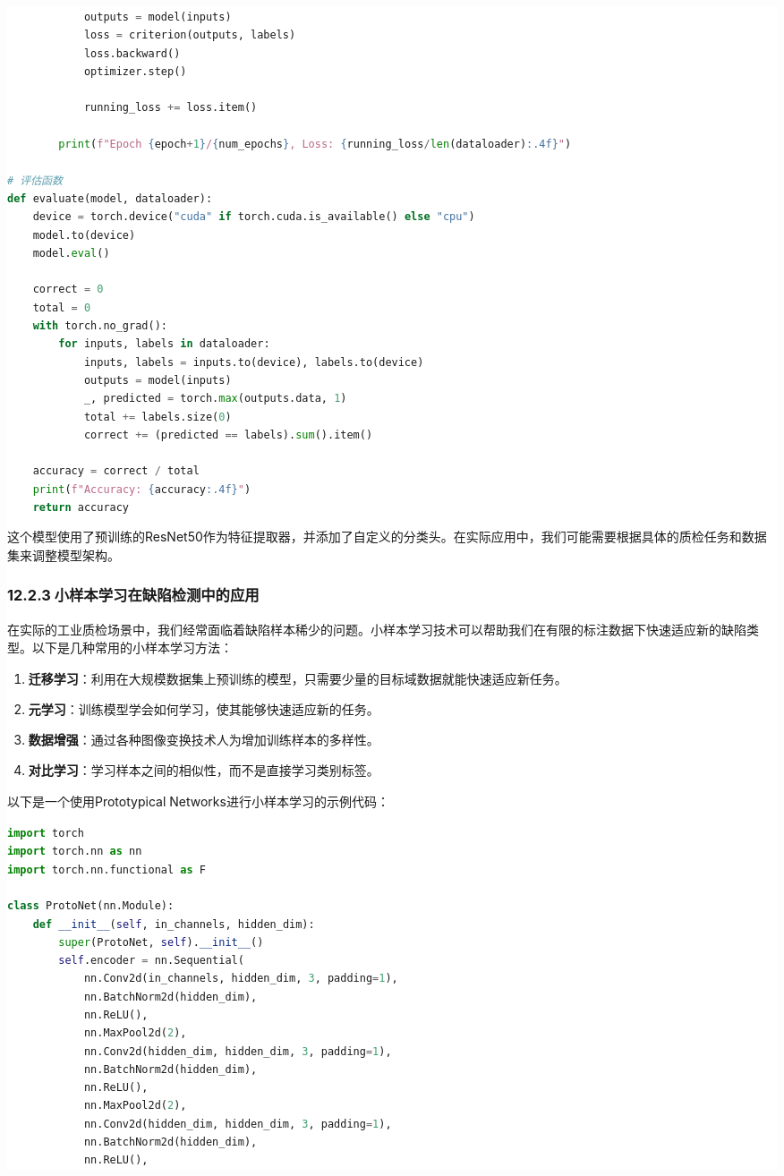 ```python
            outputs = model(inputs)
            loss = criterion(outputs, labels)
            loss.backward()
            optimizer.step()
            
            running_loss += loss.item()
        
        print(f"Epoch {epoch+1}/{num_epochs}, Loss: {running_loss/len(dataloader):.4f}")

# 评估函数
def evaluate(model, dataloader):
    device = torch.device("cuda" if torch.cuda.is_available() else "cpu")
    model.to(device)
    model.eval()
    
    correct = 0
    total = 0
    with torch.no_grad():
        for inputs, labels in dataloader:
            inputs, labels = inputs.to(device), labels.to(device)
            outputs = model(inputs)
            _, predicted = torch.max(outputs.data, 1)
            total += labels.size(0)
            correct += (predicted == labels).sum().item()
    
    accuracy = correct / total
    print(f"Accuracy: {accuracy:.4f}")
    return accuracy
```

这个模型使用了预训练的ResNet50作为特征提取器，并添加了自定义的分类头。在实际应用中，我们可能需要根据具体的质检任务和数据集来调整模型架构。

### 12.2.3 小样本学习在缺陷检测中的应用

在实际的工业质检场景中，我们经常面临着缺陷样本稀少的问题。小样本学习技术可以帮助我们在有限的标注数据下快速适应新的缺陷类型。以下是几种常用的小样本学习方法：

1. **迁移学习**：利用在大规模数据集上预训练的模型，只需要少量的目标域数据就能快速适应新任务。

2. **元学习**：训练模型学会如何学习，使其能够快速适应新的任务。

3. **数据增强**：通过各种图像变换技术人为增加训练样本的多样性。

4. **对比学习**：学习样本之间的相似性，而不是直接学习类别标签。

以下是一个使用Prototypical Networks进行小样本学习的示例代码：

```python
import torch
import torch.nn as nn
import torch.nn.functional as F

class ProtoNet(nn.Module):
    def __init__(self, in_channels, hidden_dim):
        super(ProtoNet, self).__init__()
        self.encoder = nn.Sequential(
            nn.Conv2d(in_channels, hidden_dim, 3, padding=1),
            nn.BatchNorm2d(hidden_dim),
            nn.ReLU(),
            nn.MaxPool2d(2),
            nn.Conv2d(hidden_dim, hidden_dim, 3, padding=1),
            nn.BatchNorm2d(hidden_dim),
            nn.ReLU(),
            nn.MaxPool2d(2),
            nn.Conv2d(hidden_dim, hidden_dim, 3, padding=1),
            nn.BatchNorm2d(hidden_dim),
            nn.ReLU(),
```